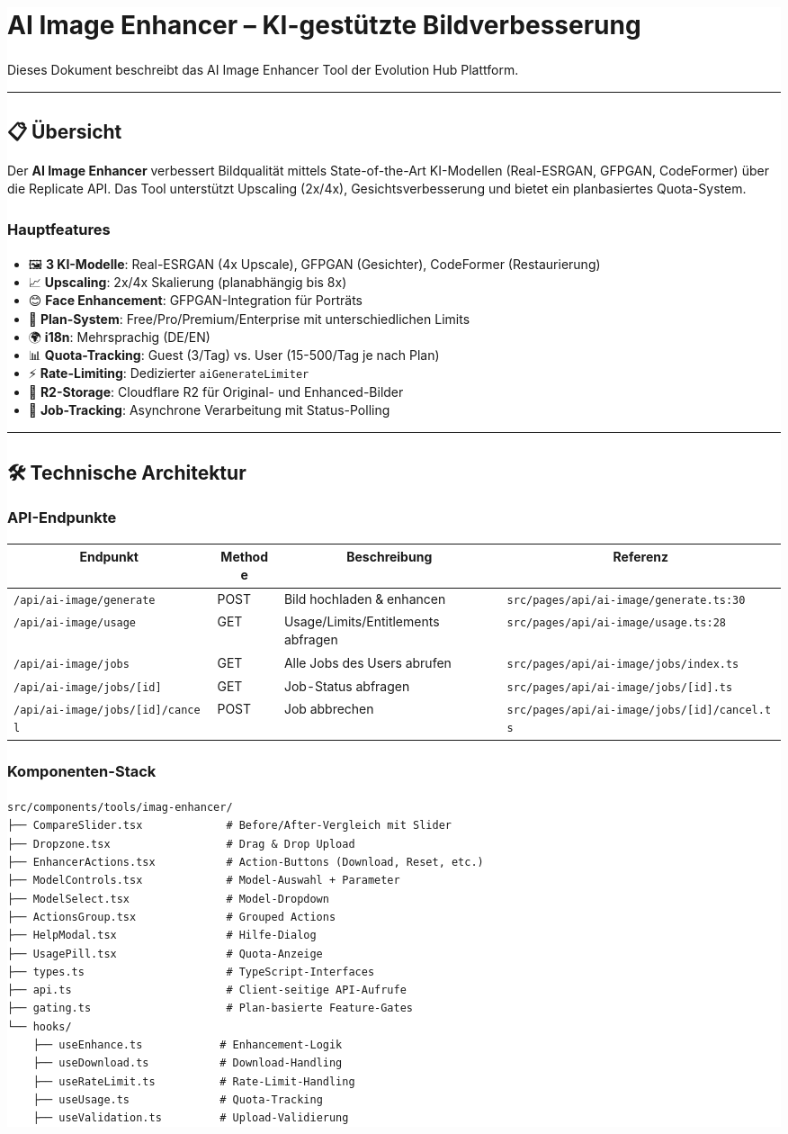 # AI Image Enhancer – KI-gestützte Bildverbesserung

Dieses Dokument beschreibt das AI Image Enhancer Tool der Evolution Hub Plattform.

---

## 📋 Übersicht

Der **AI Image Enhancer** verbessert Bildqualität mittels State-of-the-Art KI-Modellen (Real-ESRGAN, GFPGAN, CodeFormer) über die Replicate API. Das Tool unterstützt Upscaling (2x/4x), Gesichtsverbesserung und bietet ein planbasiertes Quota-System.

### Hauptfeatures

- 🖼️ **3 KI-Modelle**: Real-ESRGAN (4x Upscale), GFPGAN (Gesichter), CodeFormer (Restaurierung)
- 📈 **Upscaling**: 2x/4x Skalierung (planabhängig bis 8x)
- 😊 **Face Enhancement**: GFPGAN-Integration für Porträts
- 🎯 **Plan-System**: Free/Pro/Premium/Enterprise mit unterschiedlichen Limits
- 🌍 **i18n**: Mehrsprachig (DE/EN)
- 📊 **Quota-Tracking**: Guest (3/Tag) vs. User (15-500/Tag je nach Plan)
- ⚡ **Rate-Limiting**: Dedizierter `aiGenerateLimiter`
- 💾 **R2-Storage**: Cloudflare R2 für Original- und Enhanced-Bilder
- 🔄 **Job-Tracking**: Asynchrone Verarbeitung mit Status-Polling

---

## 🛠 Technische Architektur

### API-Endpunkte

| Endpunkt                         | Methode | Beschreibung                       | Referenz                                     |
| -------------------------------- | ------- | ---------------------------------- | -------------------------------------------- |
| `/api/ai-image/generate`         | POST    | Bild hochladen & enhancen          | `src/pages/api/ai-image/generate.ts:30`      |
| `/api/ai-image/usage`            | GET     | Usage/Limits/Entitlements abfragen | `src/pages/api/ai-image/usage.ts:28`         |
| `/api/ai-image/jobs`             | GET     | Alle Jobs des Users abrufen        | `src/pages/api/ai-image/jobs/index.ts`       |
| `/api/ai-image/jobs/[id]`        | GET     | Job-Status abfragen                | `src/pages/api/ai-image/jobs/[id].ts`        |
| `/api/ai-image/jobs/[id]/cancel` | POST    | Job abbrechen                      | `src/pages/api/ai-image/jobs/[id]/cancel.ts` |

### Komponenten-Stack

```text
src/components/tools/imag-enhancer/
├── CompareSlider.tsx             # Before/After-Vergleich mit Slider
├── Dropzone.tsx                  # Drag & Drop Upload
├── EnhancerActions.tsx           # Action-Buttons (Download, Reset, etc.)
├── ModelControls.tsx             # Model-Auswahl + Parameter
├── ModelSelect.tsx               # Model-Dropdown
├── ActionsGroup.tsx              # Grouped Actions
├── HelpModal.tsx                 # Hilfe-Dialog
├── UsagePill.tsx                 # Quota-Anzeige
├── types.ts                      # TypeScript-Interfaces
├── api.ts                        # Client-seitige API-Aufrufe
├── gating.ts                     # Plan-basierte Feature-Gates
└── hooks/
    ├── useEnhance.ts            # Enhancement-Logik
    ├── useDownload.ts           # Download-Handling
    ├── useRateLimit.ts          # Rate-Limit-Handling
    ├── useUsage.ts              # Quota-Tracking
    ├── useValidation.ts         # Upload-Validierung
```
